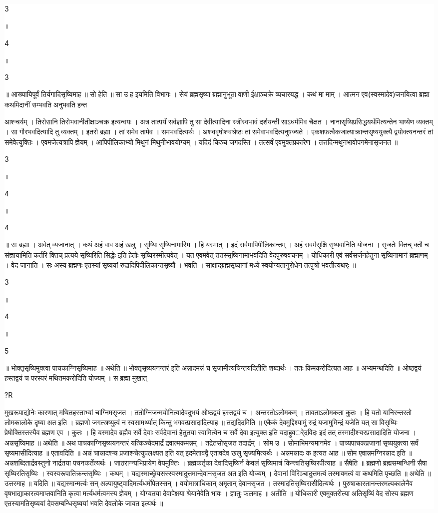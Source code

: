 3

॥

4

॥

3

॥ आख्यायिपूर्वं तिर्यगादिसृष्यिमाह ॥ सो हेति ॥ सा उ ह इयमिति विभागः । सेयं ब्रह्मसृष्या ब्रह्मानुभूता वाणी ईक्षाञ्चक्रे व्यचारयद्ध । कथं मा माम्‌ । आत्मन एव(स्वस्मादेव)जनयित्वा ब्रह्मा कथमिदानीं सम्भवति अनुभवति हन्त

आश्ऱ्चर्यम्‌ । तिरोसानि तिरोभवानीतीक्षाञ्चक्र इत्यन्वयः । अत्र तात्पर्यं सर्वज्ञापि तु सा देवीत्यादिना स्त्रीस्वभावं दर्शयन्ती साऽधर्ममिव चैक्षत । नानासृष्यिप्रसिद्धयर्थमित्यन्तेन भाष्येण व्यक्तम्‌ । सा गौरभवदित्यादि तु व्यक्तम्‌ । इतरो ब्रह्मा । तां समेव तामेव । समभवदित्यर्थः । अश्ऱ्ववृषोश्ऱ्वश्रेष्ठः तां समेवाभवदित्यनुषज्यते । एकशफत्वैकजात्याक्रान्तसृष्ययुक्त्यै द्वयोक्त्यनन्तरं तां समेवेत्युक्तिः । एवमजेत्यत्रापि ज्ञेयम्‌ । आपिपीलिकाभ्यो मिथुनं मिथुनीभावयोग्यम्‌ । यदिदं किञ्च जगदस्ति । तत्सर्वं एवमुक्तप्रकारेण । तत्तदिन्मथुनभावोपगमेनासृजनत ॥

3

॥

4

॥

4

॥ सः ब्रह्मा । अवेत्‌ व्यजानात्‌ । कथं अहं वाव अहं खलु । सृष्यिः सृष्यिनामास्मि । हि यस्मात्‌ । इदं सर्वमापिपीलिकान्तम्‌ । अहं सवर्मसृक्षि सृष्यवानिति योजना । सृजतेः क्तिच्‌ क्तौ च संज्ञायामिति कर्तरि क्तिच्‌ प्रत्यये सृष्यिरिति सिद्धेः इति हेतोः सृष्यिरस्मीत्यवेत्‌ । यत एवमवेत्‌ ततस्सृष्यिनामाभवदिति वेदपुरुषवचनम्‌ । योधिकारी एवं सर्वसर्जनहेतुना सृष्यिनामानं ब्रह्माणम्‌ । वेद जानाति । सः अस्य ब्रह्मणः एतस्यां सृष्ययां रुद्रादिपिपीलिकान्तसृष्यौ । भवति । साक्षाद्ब्रह्मसृष्यानां मध्ये स्वयोग्यतानुरोधेन तत्पुत्रो भवतीत्यथर्ः ॥

3

॥

4

॥

5

॥ भोक्तृसृष्यिमुक्त्वा पाचकाग्निसृष्यिमाह ॥ अथेति ॥ भोक्तृसृष्ययनन्तरं इति अन्नादमन्नं च सृजामीत्यचिन्तयदितीति शब्दार्थः । ततः किमकरोदित्यत आह ॥ अभ्यमन्थदिति ॥ ओष्ठद्वयं हस्तद्वयं च परस्परं मथितमकरोदिति योज्यम्‌ । स ब्रह्मा मुखात्‌

?R

मुखरूपाद्योनेः कारणात्‌ मथितहस्ताभ्यां चाग्निमसृजत । ततोग्निजन्मयोनित्वादेवदुभयं ओष्ठद्वयं हस्तद्वयं च । अन्तरतोऽलोमकम्‌ । तावताऽलोमकता कुतः । हि यतो यानिरन्तरतो लोमकालोके दृष्या अत इति । ब्रह्मणो जगत्स्रष्युत्वं न स्वसामर्थ्यात्‌ किन्तु भगवत्प्रसादादित्याह ॥ तद्यदिदमिति ॥ एकैकं देवमुद्दिश्यामुं रुद्रं यजामुमिन्द्रं यजेति यत्‌ सा विसृष्यिः प्रेषोक्तिस्तस्यैव ब्रह्मण एव । कुतः । हि यस्मादेव ब्रह्मैव सर्वे देवाः सर्वदेवानां हेतुतया स्वामित्वेन च सर्वे देवा इत्युक्त इति यदाहुवर्ेदविदः इदं तत्‌ तस्मादीश्ऱ्वरप्रसादादिति योजना । अन्नसृष्यिमाह ॥ अथेति ॥ अथ पाचकाग्निसृष्ययनन्तरं यत्किञ्चेदमार्द्रं द्रवात्मकमन्नम्‌ । तद्रेतसोसृजत तदार्द्रम्‌ । सोम उ । सोमाभिमन्यमानमेव । पाच्यपाचकप्रजानां सृष्ययुक्त्या सर्वं सृष्यमासीदित्याह ॥ एतावदिति ॥ अन्नं चान्नादश्ऱ्च प्रजाश्ऱ्चेत्युपलक्ष्यत इति यत्‌ इदमेतावद्वै एतावदेव खलु सृज्यमित्यर्थः । अन्नमन्नादः क इत्यत आह ॥ सोम एवान्नमग्निरन्नाद इति ॥ अन्नशब्दितार्द्रवस्तुनो नार्द्रतया पचनकर्तेत्यर्थः । जाठराग्न्यभिप्रायेण वेयमुक्तिः । ब्रह्मकर्तृका देवादिसृष्यिर्न केवलं सृष्यिमात्रं किन्त्वतिसृष्यिरपीत्याह ॥ सैषेति ॥ ब्रह्मणो ब्रह्मसम्बन्धिनी सैषा सृष्यिरतिसृष्यिः । स्वस्वरूपातिक्रन्तसृष्यिः । कथम्‌ । यद्यस्माच्छ्रेयसस्स्वस्मादुत्तमान्देवानसृजत अत इति योज्यम्‌ । देवानां विरिञ्चादुत्तमत्वं तस्मावमत्वं वा कथमिति पृच्छति ॥ अथेति ॥ उत्तरमाह ॥ यदिति ॥ यद्यस्मान्मर्त्यः सन्‌ अल्पायुष्ट्वादिमर्त्यधर्मोपेतस्सन्‌ । वयोमात्राधिकान्‌ अमृतान्‌ देवानसृजत । तस्मादतिसृष्यिरासीदित्यर्थः । पुरुषाकारतानन्तरमल्पकालेनैव वृषभाद्याकारत्वमाप्तवानिति कृत्वा मर्त्यधर्मत्वमस्य ज्ञेयम्‌ । योग्यतया देवापेक्षया श्रेयानेवेति भावः । ज्ञातुः फलमाह ॥ अतीति ॥ योधिकारी एवमुक्तरीत्या अतिसृष्यिं वेद सोस्य ब्रह्मण एतस्यामतिसृष्ययां देवसम्बन्धिसृष्ययां भवति देवलोके जायत इत्यर्थः ॥
